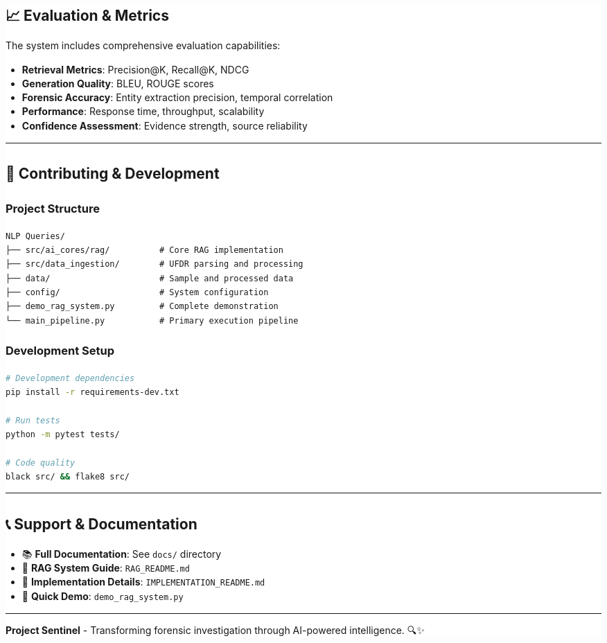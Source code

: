 
## 📈 **Evaluation & Metrics**

The system includes comprehensive evaluation capabilities:

- **Retrieval Metrics**: Precision@K, Recall@K, NDCG
- **Generation Quality**: BLEU, ROUGE scores
- **Forensic Accuracy**: Entity extraction precision, temporal correlation
- **Performance**: Response time, throughput, scalability
- **Confidence Assessment**: Evidence strength, source reliability

---

## 🤝 **Contributing & Development**

### **Project Structure**
```
NLP Queries/
├── src/ai_cores/rag/          # Core RAG implementation
├── src/data_ingestion/        # UFDR parsing and processing
├── data/                      # Sample and processed data
├── config/                    # System configuration
├── demo_rag_system.py         # Complete demonstration
└── main_pipeline.py           # Primary execution pipeline
```

### **Development Setup**
```bash
# Development dependencies
pip install -r requirements-dev.txt

# Run tests
python -m pytest tests/

# Code quality
black src/ && flake8 src/
```

---

## 📞 **Support & Documentation**

- 📚 **Full Documentation**: See `docs/` directory
- 🎯 **RAG System Guide**: `RAG_README.md`
- 🔧 **Implementation Details**: `IMPLEMENTATION_README.md`
- 🚀 **Quick Demo**: `demo_rag_system.py`

---

**Project Sentinel** - Transforming forensic investigation through AI-powered intelligence. 🔍✨